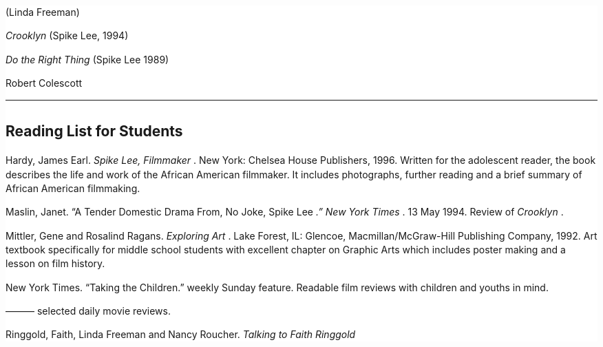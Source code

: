   (Linda Freeman)
 </p>
 <p>
  <i>
   Crooklyn
  </i>
  (Spike Lee, 1994)
 </p>
 <p>
  <i>
   Do the Right Thing
  </i>
  (Spike Lee 1989)
  <i>
  </i>
 </p>
 <p>
  Robert Colescott
 </p>

<hr/>
 <h2>
  Reading List for Students
 </h2>
 Hardy, James Earl.
 <i>
  Spike Lee, Filmmaker
 </i>
 . New York: Chelsea House Publishers, 1996. Written for the adolescent reader, the book describes the life and work of the African American filmmaker. It includes photographs, further reading and a brief summary of African American filmmaking.
 <p>
  Maslin, Janet. “A Tender Domestic Drama From, No Joke, Spike Lee
  <i>
   .” New York Times
  </i>
  . 13 May 1994. Review of
  <i>
   Crooklyn
  </i>
  .
 </p>
 <p>
  Mittler, Gene and Rosalind Ragans.
  <i>
   Exploring Art
  </i>
  . Lake Forest, IL: Glencoe, Macmillan/McGraw-Hill Publishing Company, 1992. Art textbook specifically for middle school students with excellent chapter on Graphic Arts which includes poster making and a lesson on film history.
  <i>
  </i>
 </p>
 <p>
  New York Times. “Taking the Children.” weekly Sunday feature. Readable film reviews with children and youths in mind.
 </p>
 <p>
  ——— selected daily movie reviews.
 </p>
 <p>
  Ringgold, Faith, Linda Freeman and Nancy Roucher.
  <i>
   Talking to Faith Ringgold
